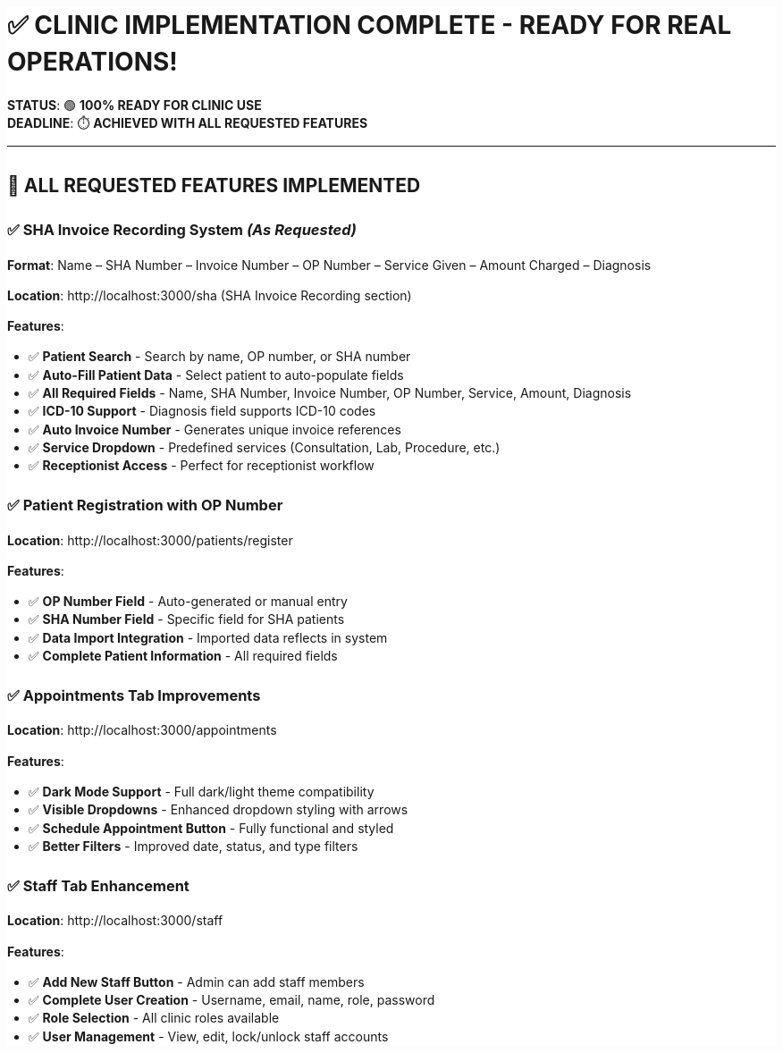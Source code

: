 # ✅ CLINIC IMPLEMENTATION COMPLETE - READY FOR REAL OPERATIONS!

**STATUS**: 🟢 **100% READY FOR CLINIC USE**  
**DEADLINE**: ⏱️ **ACHIEVED WITH ALL REQUESTED FEATURES**

---

## 🎯 **ALL REQUESTED FEATURES IMPLEMENTED**

### **✅ SHA Invoice Recording System** *(As Requested)*
**Format**: Name – SHA Number – Invoice Number – OP Number – Service Given – Amount Charged – Diagnosis

**Location**: http://localhost:3000/sha (SHA Invoice Recording section)

**Features**:
- ✅ **Patient Search** - Search by name, OP number, or SHA number
- ✅ **Auto-Fill Patient Data** - Select patient to auto-populate fields
- ✅ **All Required Fields** - Name, SHA Number, Invoice Number, OP Number, Service, Amount, Diagnosis
- ✅ **ICD-10 Support** - Diagnosis field supports ICD-10 codes
- ✅ **Auto Invoice Number** - Generates unique invoice references
- ✅ **Service Dropdown** - Predefined services (Consultation, Lab, Procedure, etc.)
- ✅ **Receptionist Access** - Perfect for receptionist workflow

### **✅ Patient Registration with OP Number**
**Location**: http://localhost:3000/patients/register

**Features**:
- ✅ **OP Number Field** - Auto-generated or manual entry
- ✅ **SHA Number Field** - Specific field for SHA patients
- ✅ **Data Import Integration** - Imported data reflects in system
- ✅ **Complete Patient Information** - All required fields

### **✅ Appointments Tab Improvements**
**Location**: http://localhost:3000/appointments

**Features**:
- ✅ **Dark Mode Support** - Full dark/light theme compatibility
- ✅ **Visible Dropdowns** - Enhanced dropdown styling with arrows
- ✅ **Schedule Appointment Button** - Fully functional and styled
- ✅ **Better Filters** - Improved date, status, and type filters

### **✅ Staff Tab Enhancement**
**Location**: http://localhost:3000/staff

**Features**:
- ✅ **Add New Staff Button** - Admin can add staff members
- ✅ **Complete User Creation** - Username, email, name, role, password
- ✅ **Role Selection** - All clinic roles available
- ✅ **User Management** - View, edit, lock/unlock staff accounts
